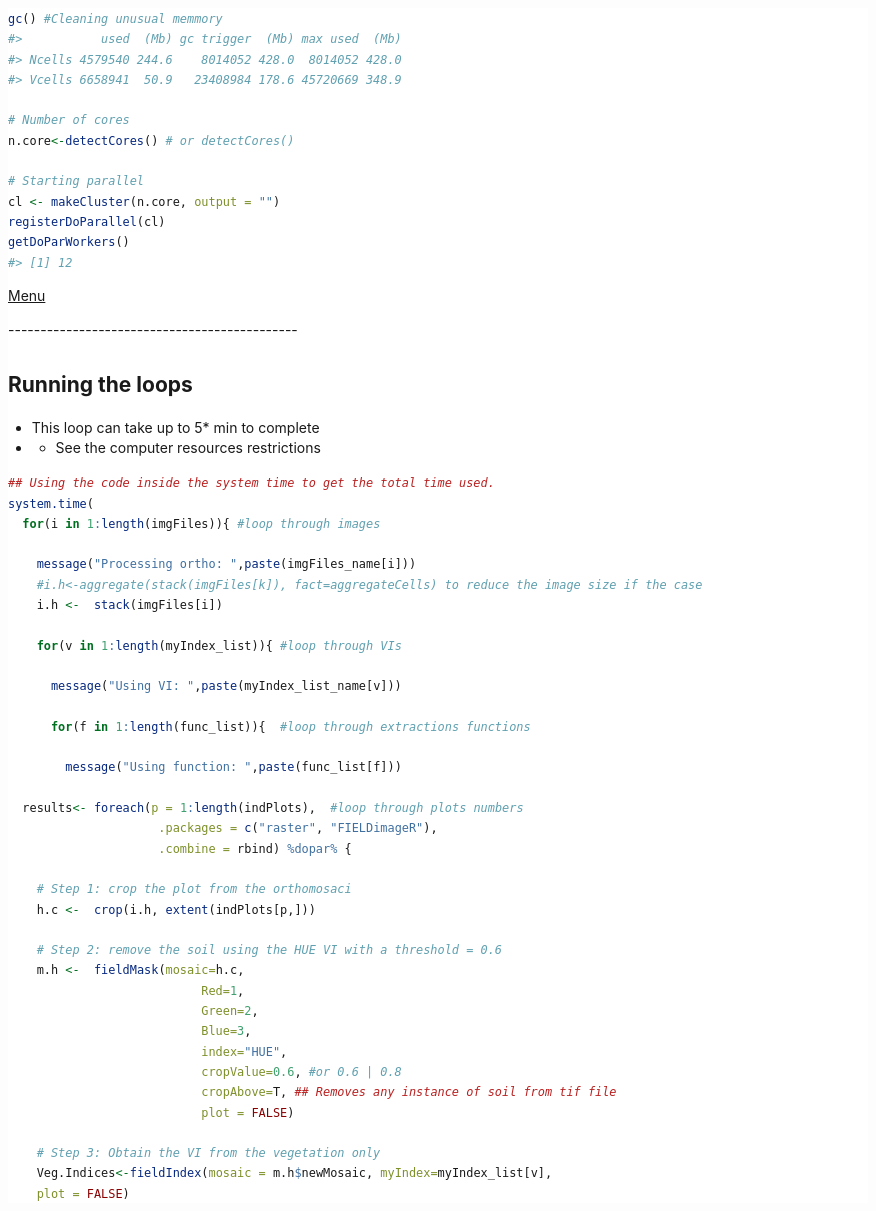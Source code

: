 

```r
gc() #Cleaning unusual memmory
#>           used  (Mb) gc trigger  (Mb) max used  (Mb)
#> Ncells 4579540 244.6    8014052 428.0  8014052 428.0
#> Vcells 6658941  50.9   23408984 178.6 45720669 348.9

# Number of cores
n.core<-detectCores() # or detectCores()

# Starting parallel
cl <- makeCluster(n.core, output = "")
registerDoParallel(cl)
getDoParWorkers()
#> [1] 12
```

[Menu](#menu)

<div id="loops" />
---------------------------------------------

## Running the loops

- This loop can take up to 5* min to complete
- * See the computer resources restrictions


```r
## Using the code inside the system time to get the total time used.
system.time(
  for(i in 1:length(imgFiles)){ #loop through images

    message("Processing ortho: ",paste(imgFiles_name[i]))
    #i.h<-aggregate(stack(imgFiles[k]), fact=aggregateCells) to reduce the image size if the case
    i.h <-  stack(imgFiles[i])
   
    for(v in 1:length(myIndex_list)){ #loop through VIs
  
      message("Using VI: ",paste(myIndex_list_name[v]))
      
      for(f in 1:length(func_list)){  #loop through extractions functions
       
        message("Using function: ",paste(func_list[f]))
      
  results<- foreach(p = 1:length(indPlots),  #loop through plots numbers
                     .packages = c("raster", "FIELDimageR"), 
                     .combine = rbind) %dopar% {
                      
    # Step 1: crop the plot from the orthomosaci
    h.c <-  crop(i.h, extent(indPlots[p,]))
    
    # Step 2: remove the soil using the HUE VI with a threshold = 0.6
    m.h <-  fieldMask(mosaic=h.c,
                           Red=1,
                           Green=2,
                           Blue=3,
                           index="HUE",
                           cropValue=0.6, #or 0.6 | 0.8
                           cropAbove=T, ## Removes any instance of soil from tif file
                           plot = FALSE) 
    
    # Step 3: Obtain the VI from the vegetation only
    Veg.Indices<-fieldIndex(mosaic = m.h$newMosaic, myIndex=myIndex_list[v],
    plot = FALSE)
```